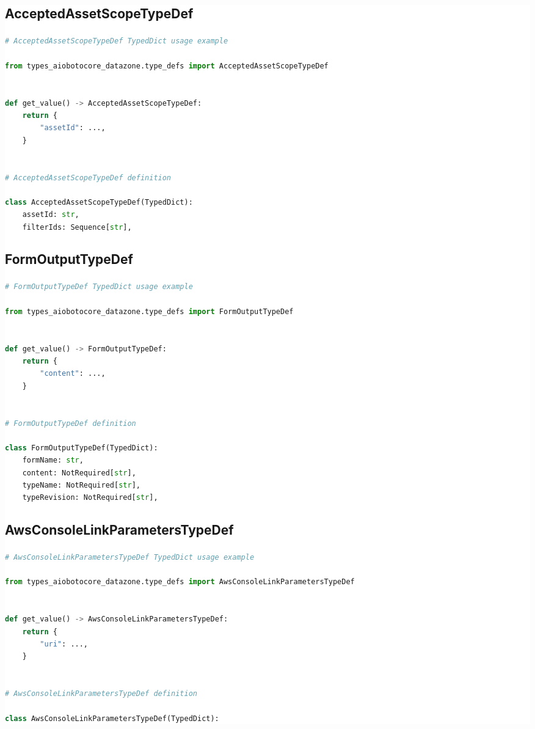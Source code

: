 ```python
```

## AcceptedAssetScopeTypeDef

```python
# AcceptedAssetScopeTypeDef TypedDict usage example

from types_aiobotocore_datazone.type_defs import AcceptedAssetScopeTypeDef


def get_value() -> AcceptedAssetScopeTypeDef:
    return {
        "assetId": ...,
    }


# AcceptedAssetScopeTypeDef definition

class AcceptedAssetScopeTypeDef(TypedDict):
    assetId: str,
    filterIds: Sequence[str],
```

## FormOutputTypeDef

```python
# FormOutputTypeDef TypedDict usage example

from types_aiobotocore_datazone.type_defs import FormOutputTypeDef


def get_value() -> FormOutputTypeDef:
    return {
        "content": ...,
    }


# FormOutputTypeDef definition

class FormOutputTypeDef(TypedDict):
    formName: str,
    content: NotRequired[str],
    typeName: NotRequired[str],
    typeRevision: NotRequired[str],
```

## AwsConsoleLinkParametersTypeDef

```python
# AwsConsoleLinkParametersTypeDef TypedDict usage example

from types_aiobotocore_datazone.type_defs import AwsConsoleLinkParametersTypeDef


def get_value() -> AwsConsoleLinkParametersTypeDef:
    return {
        "uri": ...,
    }


# AwsConsoleLinkParametersTypeDef definition

class AwsConsoleLinkParametersTypeDef(TypedDict):
```